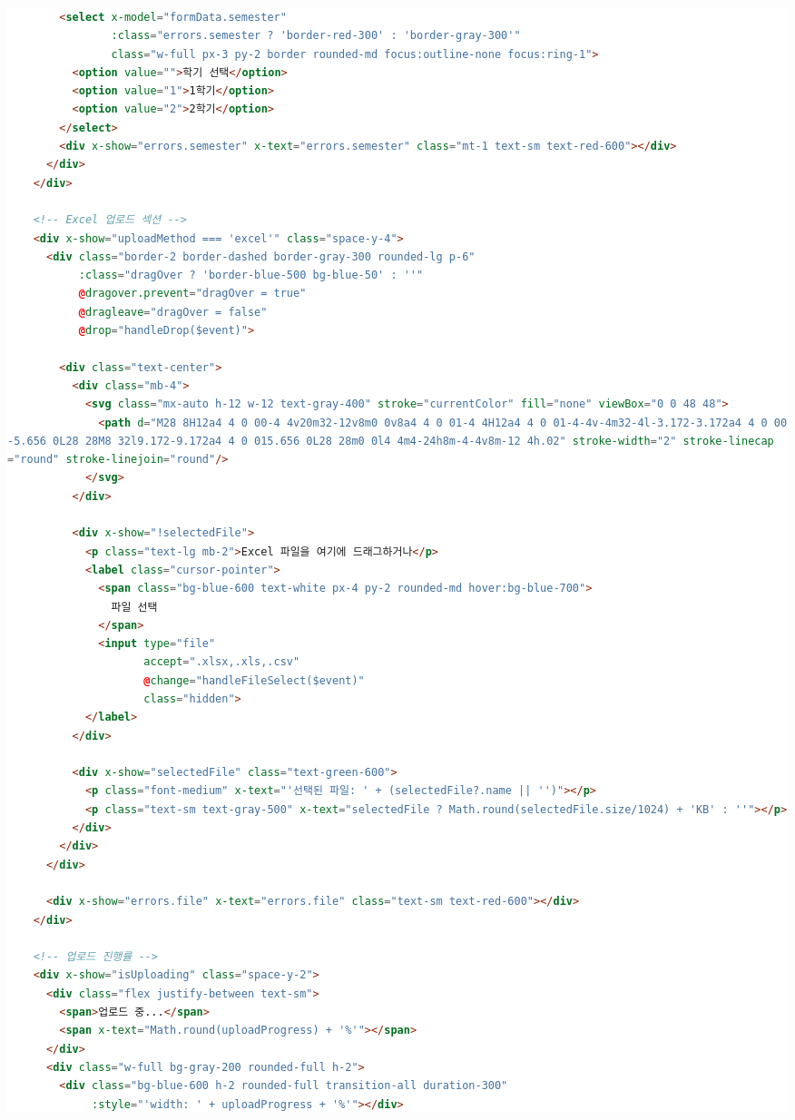 ```html
        <select x-model="formData.semester"
                :class="errors.semester ? 'border-red-300' : 'border-gray-300'"
                class="w-full px-3 py-2 border rounded-md focus:outline-none focus:ring-1">
          <option value="">학기 선택</option>
          <option value="1">1학기</option>
          <option value="2">2학기</option>
        </select>
        <div x-show="errors.semester" x-text="errors.semester" class="mt-1 text-sm text-red-600"></div>
      </div>
    </div>
    
    <!-- Excel 업로드 섹션 -->
    <div x-show="uploadMethod === 'excel'" class="space-y-4">
      <div class="border-2 border-dashed border-gray-300 rounded-lg p-6"
           :class="dragOver ? 'border-blue-500 bg-blue-50' : ''"
           @dragover.prevent="dragOver = true"
           @dragleave="dragOver = false"
           @drop="handleDrop($event)">
        
        <div class="text-center">
          <div class="mb-4">
            <svg class="mx-auto h-12 w-12 text-gray-400" stroke="currentColor" fill="none" viewBox="0 0 48 48">
              <path d="M28 8H12a4 4 0 00-4 4v20m32-12v8m0 0v8a4 4 0 01-4 4H12a4 4 0 01-4-4v-4m32-4l-3.172-3.172a4 4 0 00-5.656 0L28 28M8 32l9.172-9.172a4 4 0 015.656 0L28 28m0 0l4 4m4-24h8m-4-4v8m-12 4h.02" stroke-width="2" stroke-linecap="round" stroke-linejoin="round"/>
            </svg>
          </div>
          
          <div x-show="!selectedFile">
            <p class="text-lg mb-2">Excel 파일을 여기에 드래그하거나</p>
            <label class="cursor-pointer">
              <span class="bg-blue-600 text-white px-4 py-2 rounded-md hover:bg-blue-700">
                파일 선택
              </span>
              <input type="file" 
                     accept=".xlsx,.xls,.csv"
                     @change="handleFileSelect($event)"
                     class="hidden">
            </label>
          </div>
          
          <div x-show="selectedFile" class="text-green-600">
            <p class="font-medium" x-text="'선택된 파일: ' + (selectedFile?.name || '')"></p>
            <p class="text-sm text-gray-500" x-text="selectedFile ? Math.round(selectedFile.size/1024) + 'KB' : ''"></p>
          </div>
        </div>
      </div>
      
      <div x-show="errors.file" x-text="errors.file" class="text-sm text-red-600"></div>
    </div>
    
    <!-- 업로드 진행률 -->
    <div x-show="isUploading" class="space-y-2">
      <div class="flex justify-between text-sm">
        <span>업로드 중...</span>
        <span x-text="Math.round(uploadProgress) + '%'"></span>
      </div>
      <div class="w-full bg-gray-200 rounded-full h-2">
        <div class="bg-blue-600 h-2 rounded-full transition-all duration-300" 
             :style="'width: ' + uploadProgress + '%'"></div>
```